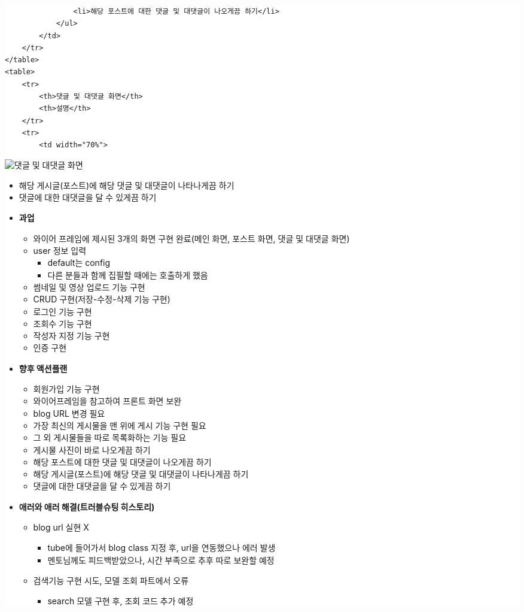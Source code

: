                     <li>해당 포스트에 대한 댓글 및 대댓글이 나오게끔 하기</li>
                </ul>
            </td>
        </tr>
    </table>
    <table>
        <tr>
            <th>댓글 및 대댓글 화면</th>
            <th>설명</th>
        </tr>
        <tr>
            <td width="70%">
![댓글 및 대댓글 화면](https://github.com/najasinis/Handmade_Pet_Food_Blog/assets/145651124/8a451c9d-5faf-4b2d-86c4-587ef298e740)
            </td>
            <td>
                <ul>
                    <li>해당 게시글(포스트)에 해당 댓글 및 대댓글이 나타나게끔 하기</li>
                    <li>댓글에 대한 대댓글을 달 수 있게끔 하기</li>
                </ul>
            </td>
        </tr>
    </table>

* **과업**
    * 와이어 프레임에 제시된 3개의 화면 구현 완료(메인 화면, 포스트 화면, 댓글 및 대댓글 화면)
    * user 정보 입력
        * default는 config
        * 다른 분들과 함께 집필할 때에는 호출하게 했음
    * 썸네일 및 영상 업로드 기능 구현
    * CRUD 구현(저장-수정-삭제 기능 구현)
    * 로그인 기능 구현
    * 조회수 기능 구현
    * 작성자 지정 기능 구현
    * 인증 구현

* **향후 액션플랜**
    * 회원가입 기능 구현
    * 와이어프레임을 참고하여 프론트 화면 보완
    * blog URL 변경 필요
    * 가장 최신의 게시물을 맨 위에 게시 기능 구현 필요
    * 그 외 게시물들을 따로 목록화하는 기능 필요
    * 게시물 사진이 바로 나오게끔 하기
    * 해당 포스트에 대한 댓글 및 대댓글이 나오게끔 하기
    * 해당 게시글(포스트)에 해당 댓글 및 대댓글이 나타나게끔 하기
    * 댓글에 대한 대댓글을 달 수 있게끔 하기

* **애러와 애러 해결(트러블슈팅 히스토리)**
    * blog url 실현 X
        * tube에 들어가서 blog class 지정 후, url을 연동했으나 에러 발생
        * 멘토님께도 피드백받았으나, 시간 부족으로 추후 따로 보완할 예정
  
    * 검색기능 구현 시도, 모델 조회 파트에서 오류
        * search 모델 구현 후, 조회 코드 추가 예정
